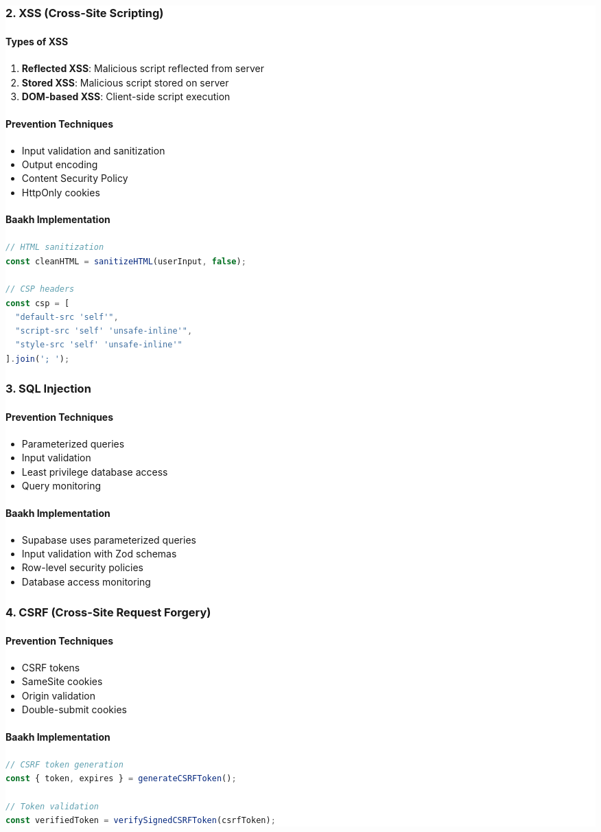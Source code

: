 ### 2. XSS (Cross-Site Scripting)

#### Types of XSS
1. **Reflected XSS**: Malicious script reflected from server
2. **Stored XSS**: Malicious script stored on server
3. **DOM-based XSS**: Client-side script execution

#### Prevention Techniques
- Input validation and sanitization
- Output encoding
- Content Security Policy
- HttpOnly cookies

#### Baakh Implementation
```typescript
// HTML sanitization
const cleanHTML = sanitizeHTML(userInput, false);

// CSP headers
const csp = [
  "default-src 'self'",
  "script-src 'self' 'unsafe-inline'",
  "style-src 'self' 'unsafe-inline'"
].join('; ');
```

### 3. SQL Injection

#### Prevention Techniques
- Parameterized queries
- Input validation
- Least privilege database access
- Query monitoring

#### Baakh Implementation
- Supabase uses parameterized queries
- Input validation with Zod schemas
- Row-level security policies
- Database access monitoring

### 4. CSRF (Cross-Site Request Forgery)

#### Prevention Techniques
- CSRF tokens
- SameSite cookies
- Origin validation
- Double-submit cookies

#### Baakh Implementation
```typescript
// CSRF token generation
const { token, expires } = generateCSRFToken();

// Token validation
const verifiedToken = verifySignedCSRFToken(csrfToken);
```
